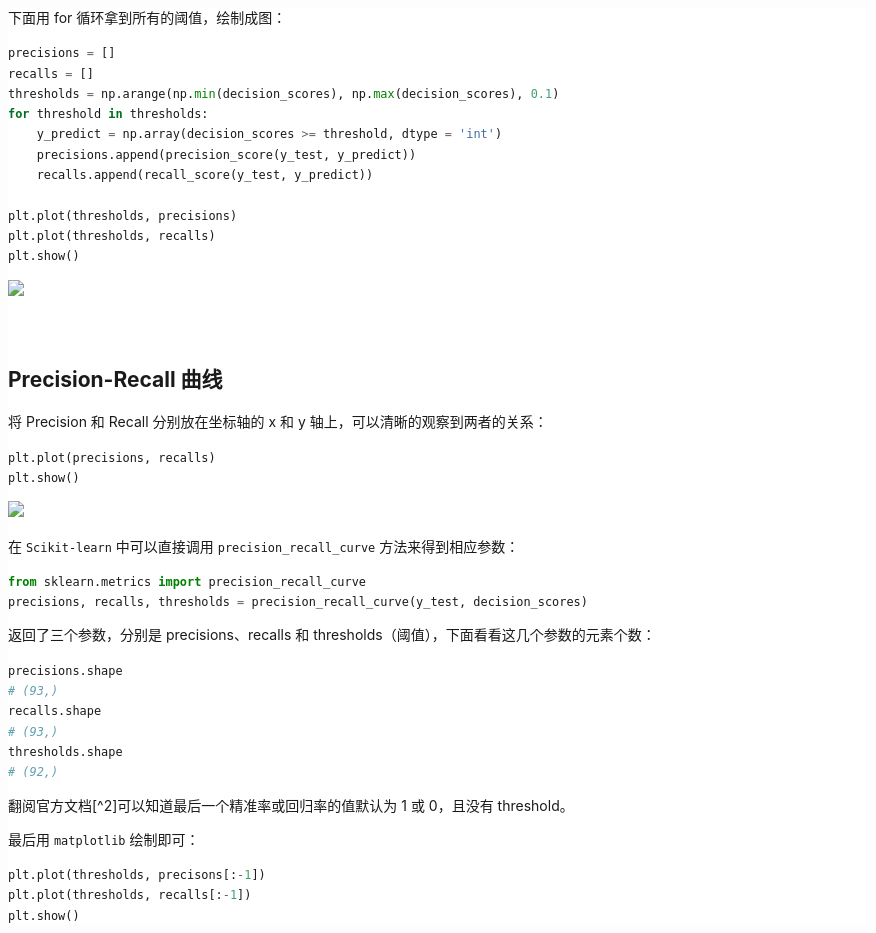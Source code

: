 下面用 for 循环拿到所有的阈值，绘制成图：

```python
precisions = []
recalls = []
thresholds = np.arange(np.min(decision_scores), np.max(decision_scores), 0.1)
for threshold in thresholds:
    y_predict = np.array(decision_scores >= threshold, dtype = 'int')
    precisions.append(precision_score(y_test, y_predict))
    recalls.append(recall_score(y_test, y_predict))
    
plt.plot(thresholds, precisions)
plt.plot(thresholds, recalls)
plt.show()
```

![](https://photo.hushhw.cn/20191021205050.png)

​         

## Precision-Recall 曲线

将 Precision 和 Recall 分别放在坐标轴的 x 和 y 轴上，可以清晰的观察到两者的关系：

```python
plt.plot(precisions, recalls)
plt.show()
```

![](https://photo.hushhw.cn/20191021205339.png)

在 `Scikit-learn` 中可以直接调用 `precision_recall_curve` 方法来得到相应参数：

```python
from sklearn.metrics import precision_recall_curve
precisions, recalls, thresholds = precision_recall_curve(y_test, decision_scores)
```
返回了三个参数，分别是 precisions、recalls 和 thresholds（阈值），下面看看这几个参数的元素个数：
```python
precisions.shape
# (93,)
recalls.shape
# (93,)
thresholds.shape
# (92,)
```

翻阅官方文档[^2]可以知道最后一个精准率或回归率的值默认为 1 或 0，且没有 threshold。

最后用 `matplotlib` 绘制即可：

```python
plt.plot(thresholds, precisons[:-1])
plt.plot(thresholds, recalls[:-1])
plt.show()
```
